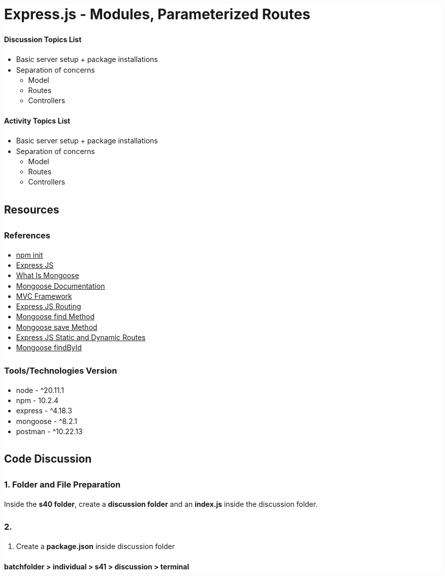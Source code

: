 # Express.js - Modules, Parameterized Routes
#### Discussion Topics List
- Basic server setup + package installations
- Separation of concerns
    - Model
    - Routes
    - Controllers

#### Activity Topics List
- Basic server setup + package installations
- Separation of concerns
    - Model
    - Routes
    - Controllers

## Resources

### References

- [npm init](https://docs.npmjs.com/cli/v7/commands/npm-init)
- [Express JS](https://expressjs.com/)
- [What Is Mongoose](https://mongoosejs.com/)
- [Mongoose Documentation](https://mongoosejs.com/docs/)
- [MVC Framework](https://www.tutorialspoint.com/mvc_framework/mvc_framework_introduction.htm)
- [Express JS Routing](https://expressjs.com/en/guide/routing.html)
- [Mongoose find Method](https://mongoosejs.com/docs/api.html#model_Model.find)
- [Mongoose save Method](https://mongoosejs.com/docs/api.html#document_Document-save)
- [Express JS Static and Dynamic Routes](https://dev.to/reiallenramos/create-an-express-api-static-and-dynamic-routes-33lb)
- [Mongoose findById](https://mongoosejs.com/docs/api.html#model_Model.findById)
    
### Tools/Technologies Version

- node - ^20.11.1
- npm - 10.2.4
- express - ^4.18.3
- mongoose - ^8.2.1
- postman - ^10.22.13

## Code Discussion

### 1. Folder and File Preparation

Inside the **s40 folder**, create a **discussion folder** and an **index.js** inside the discussion folder.

### 2.
1. Create a **package.json** inside discussion folder
#### batchfolder > individual > s41 > discussion > terminal
